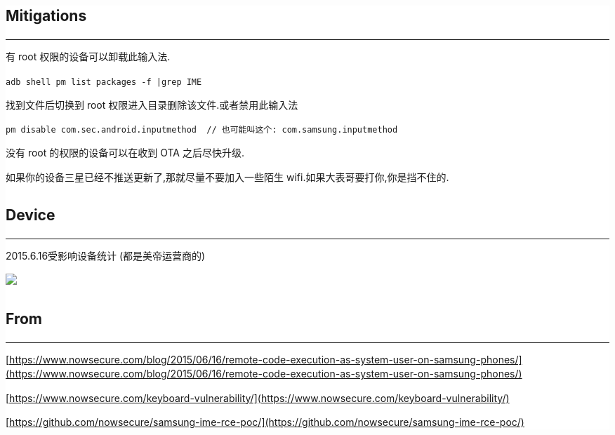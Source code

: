 Mitigations
-----------

* * *

有 root 权限的设备可以卸载此输入法.

```
adb shell pm list packages -f |grep IME

```

找到文件后切换到 root 权限进入目录删除该文件.或者禁用此输入法

```
pm disable com.sec.android.inputmethod  // 也可能叫这个: com.samsung.inputmethod 

```

没有 root 的权限的设备可以在收到 OTA 之后尽快升级.

如果你的设备三星已经不推送更新了,那就尽量不要加入一些陌生 wifi.如果大表哥要打你,你是挡不住的.

Device
------

* * *

2015.6.16受影响设备统计 (都是美帝运营商的)

![](http://drops.javaweb.org/uploads/images/3b9b2182f0b51ebc3f93424d049ef49bdf35ef8c.jpg)

From
----

* * *

[https://www.nowsecure.com/blog/2015/06/16/remote-code-execution-as-system-user-on-samsung-phones/](https://www.nowsecure.com/blog/2015/06/16/remote-code-execution-as-system-user-on-samsung-phones/)

[https://www.nowsecure.com/keyboard-vulnerability/](https://www.nowsecure.com/keyboard-vulnerability/)

[https://github.com/nowsecure/samsung-ime-rce-poc/](https://github.com/nowsecure/samsung-ime-rce-poc/)